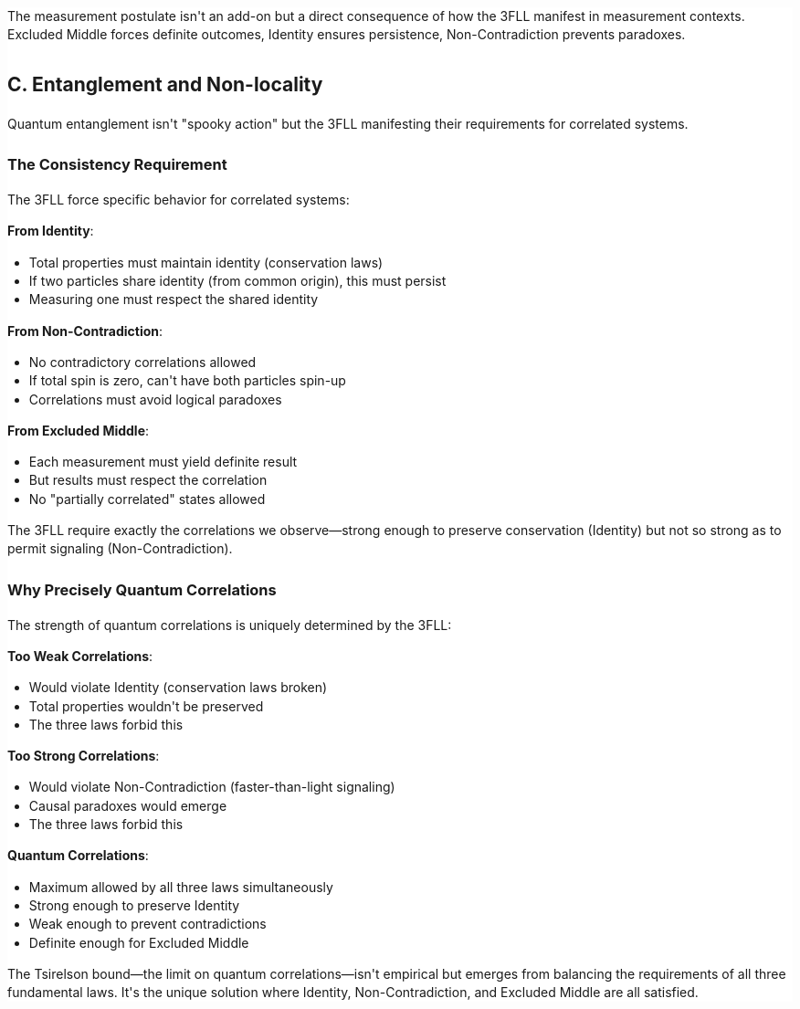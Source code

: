 The measurement postulate isn't an add-on but a direct consequence of how the 3FLL manifest in measurement contexts. Excluded Middle forces definite outcomes, Identity ensures persistence, Non-Contradiction prevents paradoxes.

## C. Entanglement and Non-locality

Quantum entanglement isn't "spooky action" but the 3FLL manifesting their requirements for correlated systems.

### The Consistency Requirement

The 3FLL force specific behavior for correlated systems:

**From Identity**:
- Total properties must maintain identity (conservation laws)
- If two particles share identity (from common origin), this must persist
- Measuring one must respect the shared identity

**From Non-Contradiction**:
- No contradictory correlations allowed
- If total spin is zero, can't have both particles spin-up
- Correlations must avoid logical paradoxes

**From Excluded Middle**:
- Each measurement must yield definite result
- But results must respect the correlation
- No "partially correlated" states allowed

The 3FLL require exactly the correlations we observe—strong enough to preserve conservation (Identity) but not so strong as to permit signaling (Non-Contradiction).

### Why Precisely Quantum Correlations

The strength of quantum correlations is uniquely determined by the 3FLL:

**Too Weak Correlations**:
- Would violate Identity (conservation laws broken)
- Total properties wouldn't be preserved
- The three laws forbid this

**Too Strong Correlations**:
- Would violate Non-Contradiction (faster-than-light signaling)
- Causal paradoxes would emerge
- The three laws forbid this

**Quantum Correlations**:
- Maximum allowed by all three laws simultaneously
- Strong enough to preserve Identity
- Weak enough to prevent contradictions
- Definite enough for Excluded Middle

The Tsirelson bound—the limit on quantum correlations—isn't empirical but emerges from balancing the requirements of all three fundamental laws. It's the unique solution where Identity, Non-Contradiction, and Excluded Middle are all satisfied.
